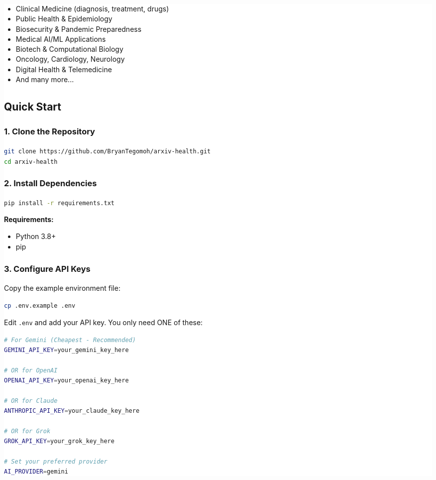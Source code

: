 - Clinical Medicine (diagnosis, treatment, drugs)
- Public Health & Epidemiology
- Biosecurity & Pandemic Preparedness
- Medical AI/ML Applications
- Biotech & Computational Biology
- Oncology, Cardiology, Neurology
- Digital Health & Telemedicine
- And many more...

## Quick Start

### 1. Clone the Repository

```bash
git clone https://github.com/BryanTegomoh/arxiv-health.git
cd arxiv-health
```

### 2. Install Dependencies

```bash
pip install -r requirements.txt
```

**Requirements:**
- Python 3.8+
- pip

### 3. Configure API Keys

Copy the example environment file:

```bash
cp .env.example .env
```

Edit `.env` and add your API key. You only need ONE of these:

```bash
# For Gemini (Cheapest - Recommended)
GEMINI_API_KEY=your_gemini_key_here

# OR for OpenAI
OPENAI_API_KEY=your_openai_key_here

# OR for Claude
ANTHROPIC_API_KEY=your_claude_key_here

# OR for Grok
GROK_API_KEY=your_grok_key_here

# Set your preferred provider
AI_PROVIDER=gemini
```
